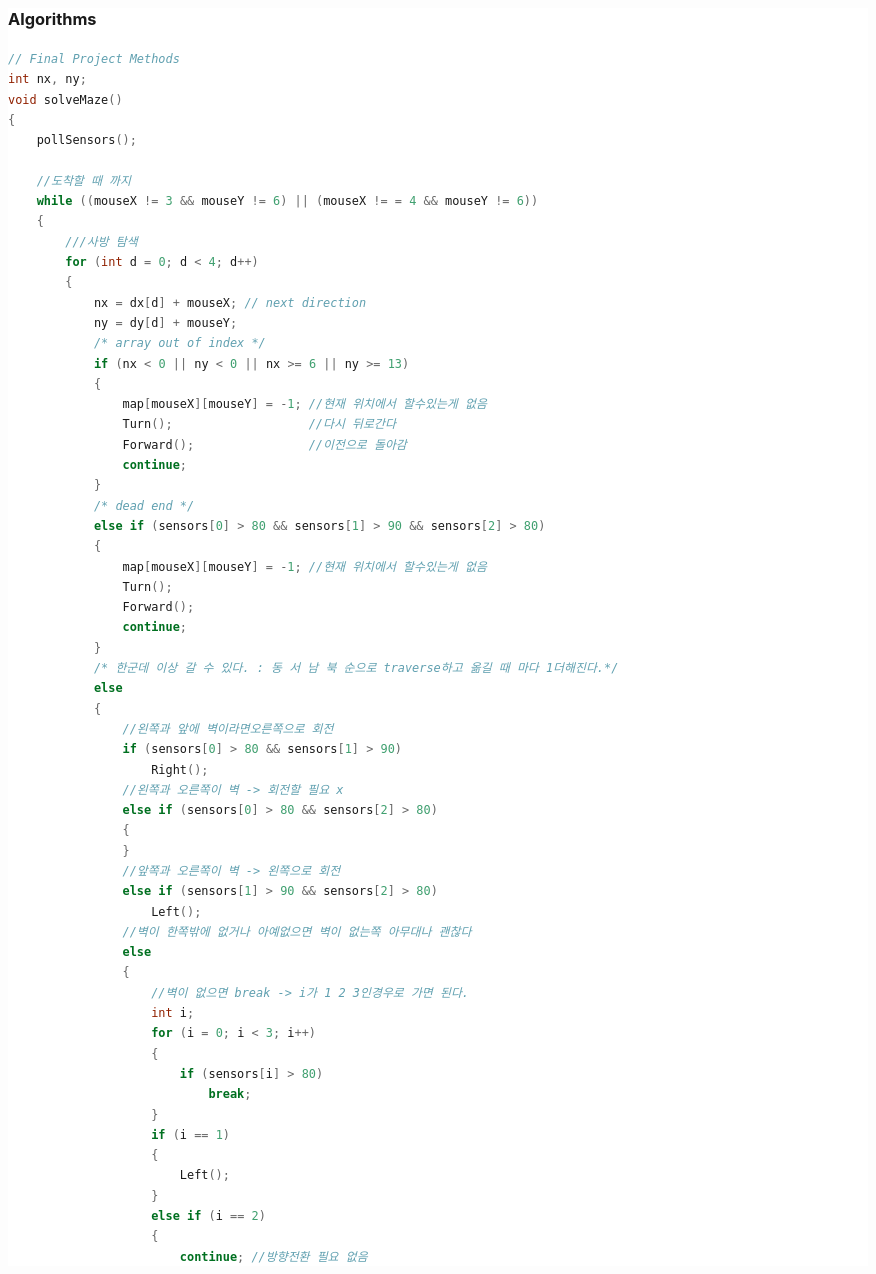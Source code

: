 ### Algorithms

```C
// Final Project Methods
int nx, ny;
void solveMaze()
{
    pollSensors();

    //도착할 때 까지
    while ((mouseX != 3 && mouseY != 6) || (mouseX != = 4 && mouseY != 6))
    {
        ///사방 탐색
        for (int d = 0; d < 4; d++)
        {
            nx = dx[d] + mouseX; // next direction
            ny = dy[d] + mouseY;
            /* array out of index */
            if (nx < 0 || ny < 0 || nx >= 6 || ny >= 13)
            {
                map[mouseX][mouseY] = -1; //현재 위치에서 할수있는게 없음
                Turn();                   //다시 뒤로간다
                Forward();                //이전으로 돌아감
                continue;
            }
            /* dead end */
            else if (sensors[0] > 80 && sensors[1] > 90 && sensors[2] > 80)
            {
                map[mouseX][mouseY] = -1; //현재 위치에서 할수있는게 없음
                Turn();
                Forward();
                continue;
            }
            /* 한군데 이상 갈 수 있다. : 동 서 남 북 순으로 traverse하고 옮길 때 마다 1더해진다.*/
            else
            {
                //왼쪽과 앞에 벽이라면오른쪽으로 회전
                if (sensors[0] > 80 && sensors[1] > 90)
                    Right();
                //왼쪽과 오른쪽이 벽 -> 회전할 필요 x
                else if (sensors[0] > 80 && sensors[2] > 80)
                {
                }
                //앞쪽과 오른쪽이 벽 -> 왼쪽으로 회전
                else if (sensors[1] > 90 && sensors[2] > 80)
                    Left();
                //벽이 한쪽밖에 없거나 아예없으면 벽이 없는쪽 아무대나 괜찮다
                else
                {
                    //벽이 없으면 break -> i가 1 2 3인경우로 가면 된다.
                    int i;
                    for (i = 0; i < 3; i++)
                    {
                        if (sensors[i] > 80)
                            break;
                    }
                    if (i == 1)
                    {
                        Left();
                    }
                    else if (i == 2)
                    {
                        continue; //방향전환 필요 없음
```